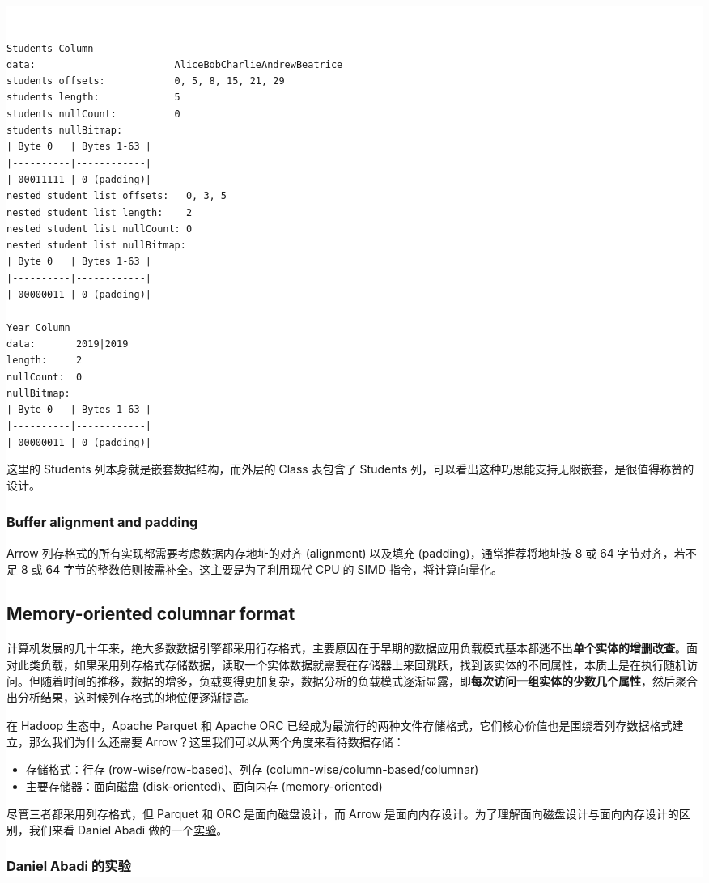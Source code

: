 ```text


Students Column
data:                        AliceBobCharlieAndrewBeatrice
students offsets:            0, 5, 8, 15, 21, 29
students length:             5
students nullCount:          0
students nullBitmap:
| Byte 0   | Bytes 1-63 |
|----------|------------|
| 00011111 | 0 (padding)|
nested student list offsets:   0, 3, 5
nested student list length:    2
nested student list nullCount: 0
nested student list nullBitmap:
| Byte 0   | Bytes 1-63 |
|----------|------------|
| 00000011 | 0 (padding)|

Year Column
data:       2019|2019
length:     2
nullCount:  0
nullBitmap:
| Byte 0   | Bytes 1-63 |
|----------|------------|
| 00000011 | 0 (padding)|
```

这里的 Students 列本身就是嵌套数据结构，而外层的 Class 表包含了 Students 列，可以看出这种巧思能支持无限嵌套，是很值得称赞的设计。

### Buffer alignment and padding

Arrow 列存格式的所有实现都需要考虑数据内存地址的对齐 (alignment) 以及填充 (padding)，通常推荐将地址按 8 或 64 字节对齐，若不足 8 或 64 字节的整数倍则按需补全。这主要是为了利用现代 CPU 的 SIMD 指令，将计算向量化。

## Memory-oriented columnar format

计算机发展的几十年来，绝大多数数据引擎都采用行存格式，主要原因在于早期的数据应用负载模式基本都逃不出**单个实体的增删改查**。面对此类负载，如果采用列存格式存储数据，读取一个实体数据就需要在存储器上来回跳跃，找到该实体的不同属性，本质上是在执行随机访问。但随着时间的推移，数据的增多，负载变得更加复杂，数据分析的负载模式逐渐显露，即**每次访问一组实体的少数几个属性**，然后聚合出分析结果，这时候列存格式的地位便逐渐提高。

在 Hadoop 生态中，Apache Parquet 和 Apache ORC 已经成为最流行的两种文件存储格式，它们核心价值也是围绕着列存数据格式建立，那么我们为什么还需要 Arrow？这里我们可以从两个角度来看待数据存储：

* 存储格式：行存 (row-wise/row-based)、列存 (column-wise/column-based/columnar)
* 主要存储器：面向磁盘 (disk-oriented)、面向内存 (memory-oriented)

尽管三者都采用列存格式，但 Parquet 和 ORC 是面向磁盘设计，而 Arrow 是面向内存设计。为了理解面向磁盘设计与面向内存设计的区别，我们来看 Daniel Abadi 做的一个[实验](http://dbmsmusings.blogspot.com/2017/10/apache-arrow-vs-parquet-and-orc-do-we.html)。

### Daniel Abadi 的实验
